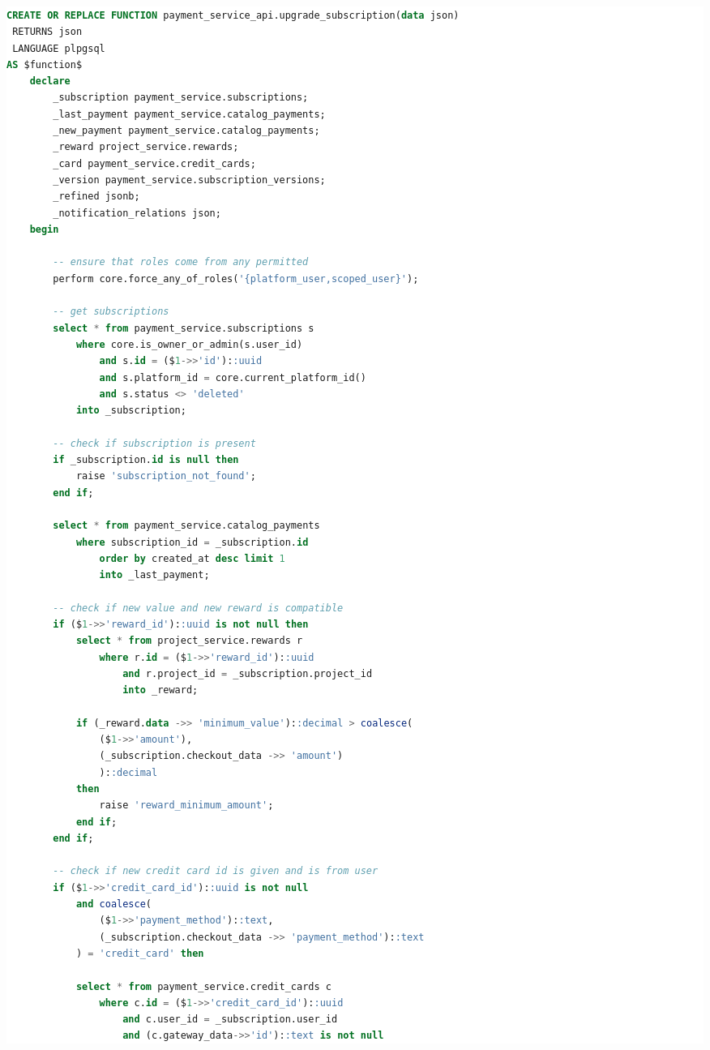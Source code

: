 ```sql
CREATE OR REPLACE FUNCTION payment_service_api.upgrade_subscription(data json)
 RETURNS json
 LANGUAGE plpgsql
AS $function$
    declare
        _subscription payment_service.subscriptions;
        _last_payment payment_service.catalog_payments;
        _new_payment payment_service.catalog_payments;
        _reward project_service.rewards;
        _card payment_service.credit_cards;
        _version payment_service.subscription_versions;
        _refined jsonb;
        _notification_relations json;
    begin

        -- ensure that roles come from any permitted
        perform core.force_any_of_roles('{platform_user,scoped_user}');

        -- get subscriptions
        select * from payment_service.subscriptions s
            where core.is_owner_or_admin(s.user_id)
                and s.id = ($1->>'id')::uuid
                and s.platform_id = core.current_platform_id()
                and s.status <> 'deleted'
            into _subscription;

        -- check if subscription is present
        if _subscription.id is null then
            raise 'subscription_not_found';
        end if;

        select * from payment_service.catalog_payments
            where subscription_id = _subscription.id
                order by created_at desc limit 1
                into _last_payment;

        -- check if new value and new reward is compatible
        if ($1->>'reward_id')::uuid is not null then
            select * from project_service.rewards r 
                where r.id = ($1->>'reward_id')::uuid
                    and r.project_id = _subscription.project_id
                    into _reward;

            if (_reward.data ->> 'minimum_value')::decimal > coalesce(
                ($1->>'amount'), 
                (_subscription.checkout_data ->> 'amount')
                )::decimal
            then
                raise 'reward_minimum_amount';
            end if;
        end if;

        -- check if new credit card id is given and is from user
        if ($1->>'credit_card_id')::uuid is not null 
            and coalesce(
                ($1->>'payment_method')::text,
                (_subscription.checkout_data ->> 'payment_method')::text
            ) = 'credit_card' then

            select * from payment_service.credit_cards c
                where c.id = ($1->>'credit_card_id')::uuid
                    and c.user_id = _subscription.user_id
                    and (c.gateway_data->>'id')::text is not null
```